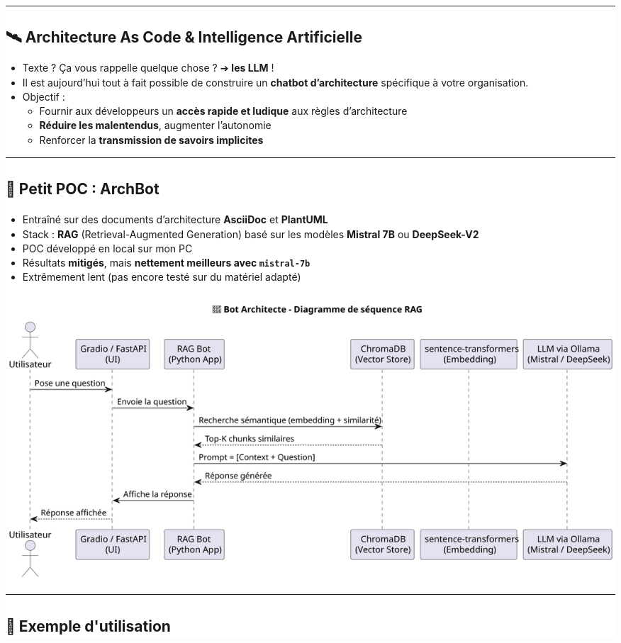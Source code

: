 
---

## 🛰️ Architecture As Code & Intelligence Artificielle

- Texte ? Ça vous rappelle quelque chose ? ➔ **les LLM** !
- Il est aujourd’hui tout à fait possible de construire un **chatbot d’architecture** spécifique à votre organisation.
- Objectif : 
  - Fournir aux développeurs un **accès rapide et ludique** aux règles d’architecture
  - **Réduire les malentendus**, augmenter l’autonomie
  - Renforcer la **transmission de savoirs implicites**


---
## 🧸 Petit POC : ArchBot

- Entraîné sur des documents d’architecture **AsciiDoc** et **PlantUML**
- Stack : **RAG** (Retrieval-Augmented Generation) basé sur les modèles **Mistral 7B** ou **DeepSeek-V2**
- POC développé en local sur mon PC
- Résultats **mitigés**, mais **nettement meilleurs avec `mistral-7b`**
- Extrêmement lent (pas encore testé sur du matériel adapté)

![bg right:40% 80%](images/archbot.svg)



---
## 🧸 Exemple d'utilisation
